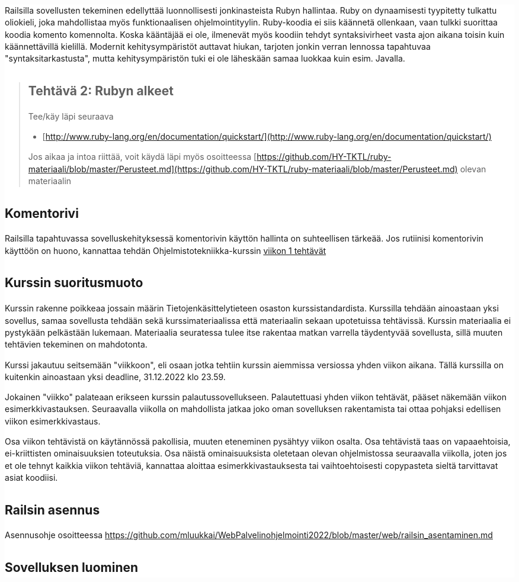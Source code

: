 Railsilla sovellusten tekeminen edellyttää luonnollisesti jonkinasteista Rubyn hallintaa. Ruby on dynaamisesti tyypitetty tulkattu oliokieli, joka mahdollistaa myös funktionaalisen ohjelmointityylin. Ruby-koodia ei siis käännetä ollenkaan, vaan tulkki suorittaa koodia komento komennolta. Koska kääntäjää ei ole, ilmenevät myös koodiin tehdyt syntaksivirheet vasta ajon aikana toisin kuin käännettävillä kielillä. Modernit kehitysympäristöt auttavat hiukan, tarjoten jonkin verran lennossa tapahtuvaa "syntaksitarkastusta", mutta kehitysympäristön tuki ei ole läheskään samaa luokkaa kuin esim. Javalla.

> ## Tehtävä 2: Rubyn alkeet
>
> Tee/käy läpi seuraava
>
> - [http://www.ruby-lang.org/en/documentation/quickstart/](http://www.ruby-lang.org/en/documentation/quickstart/)
>
> Jos aikaa ja intoa riittää, voit käydä läpi myös osoitteessa
> [https://github.com/HY-TKTL/ruby-materiaali/blob/master/Perusteet.md](https://github.com/HY-TKTL/ruby-materiaali/blob/master/Perusteet.md) olevan materiaalin

## Komentorivi

Railsilla tapahtuvassa sovelluskehityksessä komentorivin käyttön hallinta on suhteellisen tärkeää. Jos rutiinisi komentorivin käyttöön on huono, kannattaa tehdän Ohjelmistotekniikka-kurssin [viikon 1 tehtävät](https://ohjelmistotekniikka-hy.github.io/python/viikko1)

## Kurssin suoritusmuoto

Kurssin rakenne poikkeaa jossain määrin Tietojenkäsittelytieteen osaston kurssistandardista. Kurssilla tehdään ainoastaan yksi sovellus, samaa sovellusta tehdään sekä kurssimateriaalissa että materiaalin sekaan upotetuissa tehtävissä. Kurssin materiaalia ei pystykään pelkästään lukemaan. Materiaalia seuratessa tulee itse rakentaa matkan varrella täydentyvää sovellusta, sillä muuten tehtävien tekeminen on mahdotonta. 

Kurssi jakautuu seitsemään "viikkoon", eli osaan jotka tehtiin kurssin aiemmissa versiossa yhden viikon aikana. Tällä kurssilla on kuitenkin ainoastaan yksi deadline, 31.12.2022 klo 23.59.

Jokainen "viikko" palateaan erikseen kurssin palautussovellukseen. Palautettuasi yhden viikon tehtävät, pääset näkemään viikon esimerkkivastauksen. Seuraavalla viikolla on mahdollista jatkaa joko oman sovelluksen rakentamista tai ottaa pohjaksi edellisen viikon esimerkkivastaus.

Osa viikon tehtävistä on käytännössä pakollisia, muuten eteneminen pysähtyy viikon osalta. Osa tehtävistä taas on vapaaehtoisia, ei-kriittisten ominaisuuksien toteutuksia. Osa näistä ominaisuuksista oletetaan olevan ohjelmistossa seuraavalla viikolla, joten jos et ole tehnyt kaikkia viikon tehtäviä, kannattaa aloittaa esimerkkivastauksesta tai vaihtoehtoisesti copypasteta sieltä tarvittavat asiat koodiisi.

## Railsin asennus

Asennusohje osoitteessa https://github.com/mluukkai/WebPalvelinohjelmointi2022/blob/master/web/railsin_asentaminen.md

## Sovelluksen luominen
